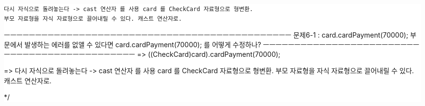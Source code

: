  	다시 자식으로 돌려놓는다 -> cast 연산자 를 사용 card 를 CheckCard 자료형으로 형변환.
 	부모 자료형을 자식 자료형으로 끌어내릴 수 있다. 캐스트 연산자로.
 
 
 ㅡㅡㅡㅡㅡㅡㅡㅡㅡㅡㅡㅡㅡㅡㅡㅡㅡㅡㅡㅡㅡㅡㅡㅡㅡㅡㅡㅡㅡㅡㅡㅡㅡㅡㅡㅡㅡㅡㅡㅡㅡㅡㅡㅡㅡㅡ
문제6-1 : card.cardPayment(70000); 부문에서 발생하는 에러를 없앨 수 있다면 
	  card.cardPayment(70000); 를 어떻게 수정하나?
ㅡㅡㅡㅡㅡㅡㅡㅡㅡㅡㅡㅡㅡㅡㅡㅡㅡㅡㅡㅡㅡㅡㅡㅡㅡㅡㅡㅡㅡㅡㅡㅡㅡㅡㅡㅡㅡㅡㅡㅡㅡㅡㅡㅡㅡㅡ
=> ((CheckCard)card).cardPayment(70000); 

=>  다시 자식으로 돌려놓는다 -> cast 연산자 를 사용 card 를 CheckCard 자료형으로 형변환.
 	부모 자료형을 자식 자료형으로 끌어내릴 수 있다. 캐스트 연산자로.
 
 
 
 */


